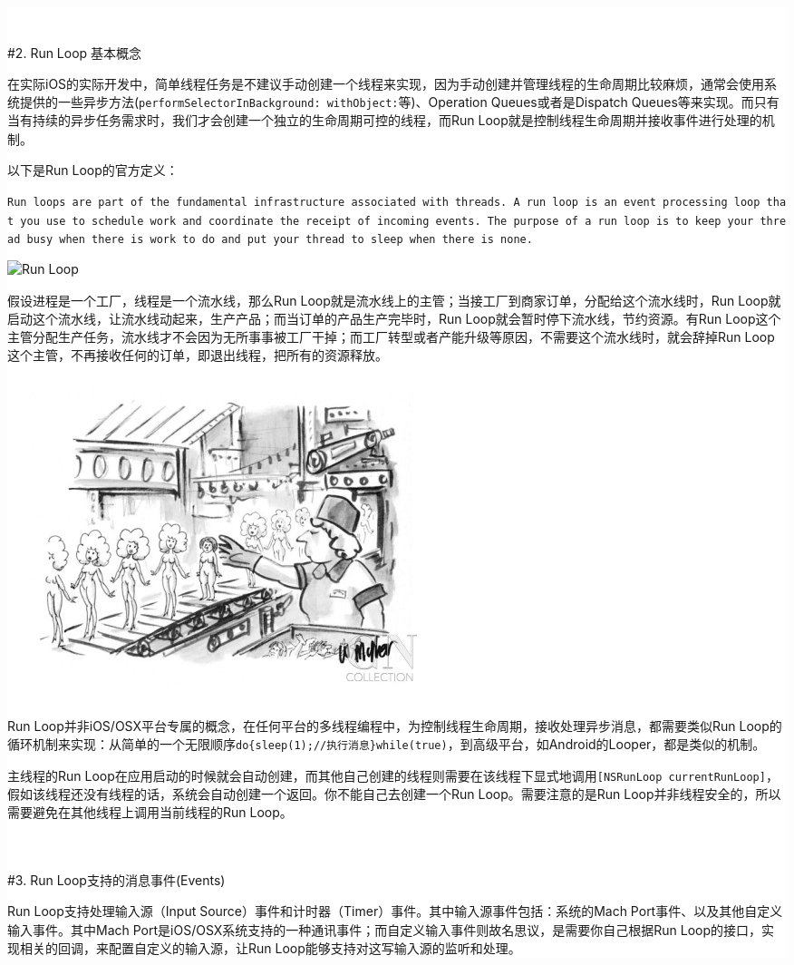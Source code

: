 
</br></br>
#2. Run Loop 基本概念

在实际iOS的实际开发中，简单线程任务是不建议手动创建一个线程来实现，因为手动创建并管理线程的生命周期比较麻烦，通常会使用系统提供的一些异步方法(`performSelectorInBackground: withObject:`等)、Operation Queues或者是Dispatch Queues等来实现。而只有当有持续的异步任务需求时，我们才会创建一个独立的生命周期可控的线程，而Run Loop就是控制线程生命周期并接收事件进行处理的机制。

以下是Run Loop的官方定义：

`Run loops are part of the fundamental infrastructure associated with threads. A run loop is an event processing loop that you use to schedule work and coordinate the receipt of incoming events. The purpose of a run loop is to keep your thread busy when there is work to do and put your thread to sleep when there is none.`


![Run Loop](https://developer.apple.com/library/ios/documentation/Cocoa/Conceptual/Multithreading/Art/runloop.jpg)</br>



假设进程是一个工厂，线程是一个流水线，那么Run Loop就是流水线上的主管；当接工厂到商家订单，分配给这个流水线时，Run Loop就启动这个流水线，让流水线动起来，生产产品；而当订单的产品生产完毕时，Run Loop就会暂时停下流水线，节约资源。有Run Loop这个主管分配生产任务，流水线才不会因为无所事事被工厂干掉；而工厂转型或者产能升级等原因，不需要这个流水线时，就会辞掉Run Loop这个主管，不再接收任何的订单，即退出线程，把所有的资源释放。



![流水线](/assets/images/2015-03-22/assembly_line.jpg)</br>


Run Loop并非iOS/OSX平台专属的概念，在任何平台的多线程编程中，为控制线程生命周期，接收处理异步消息，都需要类似Run Loop的循环机制来实现：从简单的一个无限顺序`do{sleep(1);//执行消息}while(true)`，到高级平台，如Android的Looper，都是类似的机制。

主线程的Run Loop在应用启动的时候就会自动创建，而其他自己创建的线程则需要在该线程下显式地调用`[NSRunLoop currentRunLoop]`，假如该线程还没有线程的话，系统会自动创建一个返回。你不能自己去创建一个Run Loop。需要注意的是Run Loop并非线程安全的，所以需要避免在其他线程上调用当前线程的Run Loop。


</br></br>
#3. Run Loop支持的消息事件(Events)

Run Loop支持处理输入源（Input Source）事件和计时器（Timer）事件。其中输入源事件包括：系统的Mach Port事件、以及其他自定义输入事件。其中Mach Port是iOS/OSX系统支持的一种通讯事件；而自定义输入事件则故名思议，是需要你自己根据Run Loop的接口，实现相关的回调，来配置自定义的输入源，让Run Loop能够支持对这写输入源的监听和处理。
